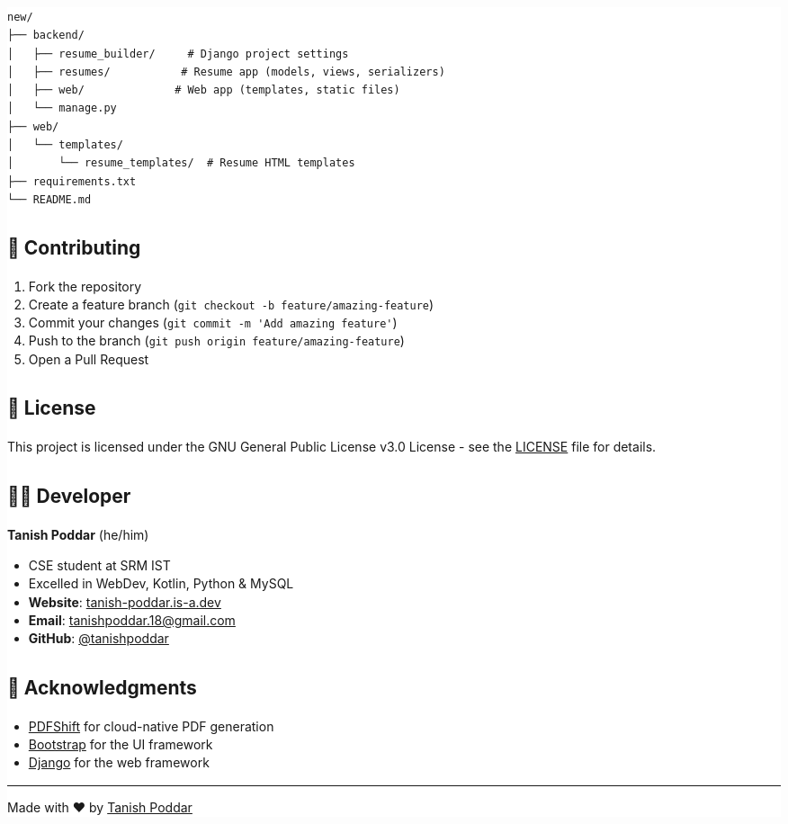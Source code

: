 ```
new/
├── backend/
│   ├── resume_builder/     # Django project settings
│   ├── resumes/           # Resume app (models, views, serializers)
│   ├── web/              # Web app (templates, static files)
│   └── manage.py
├── web/
│   └── templates/
│       └── resume_templates/  # Resume HTML templates
├── requirements.txt
└── README.md
```

## 🤝 Contributing

1. Fork the repository
2. Create a feature branch (`git checkout -b feature/amazing-feature`)
3. Commit your changes (`git commit -m 'Add amazing feature'`)
4. Push to the branch (`git push origin feature/amazing-feature`)
5. Open a Pull Request

## 📝 License

This project is licensed under the GNU General Public License v3.0 License - see the [LICENSE](LICENSE) file for details.

## 👨‍💻 Developer

**Tanish Poddar** (he/him)
- CSE student at SRM IST
- Excelled in WebDev, Kotlin, Python & MySQL
- **Website**: [tanish-poddar.is-a.dev](https://tanish-poddar.is-a.dev/)
- **Email**: tanishpoddar.18@gmail.com
- **GitHub**: [@tanishpoddar](https://github.com/tanishpoddar)

## 🙏 Acknowledgments

- [PDFShift](https://pdfshift.io/) for cloud-native PDF generation
- [Bootstrap](https://getbootstrap.com/) for the UI framework
- [Django](https://www.djangoproject.com/) for the web framework

---

Made with ❤️ by [Tanish Poddar](https://tanish-poddar.is-a.dev/) 
